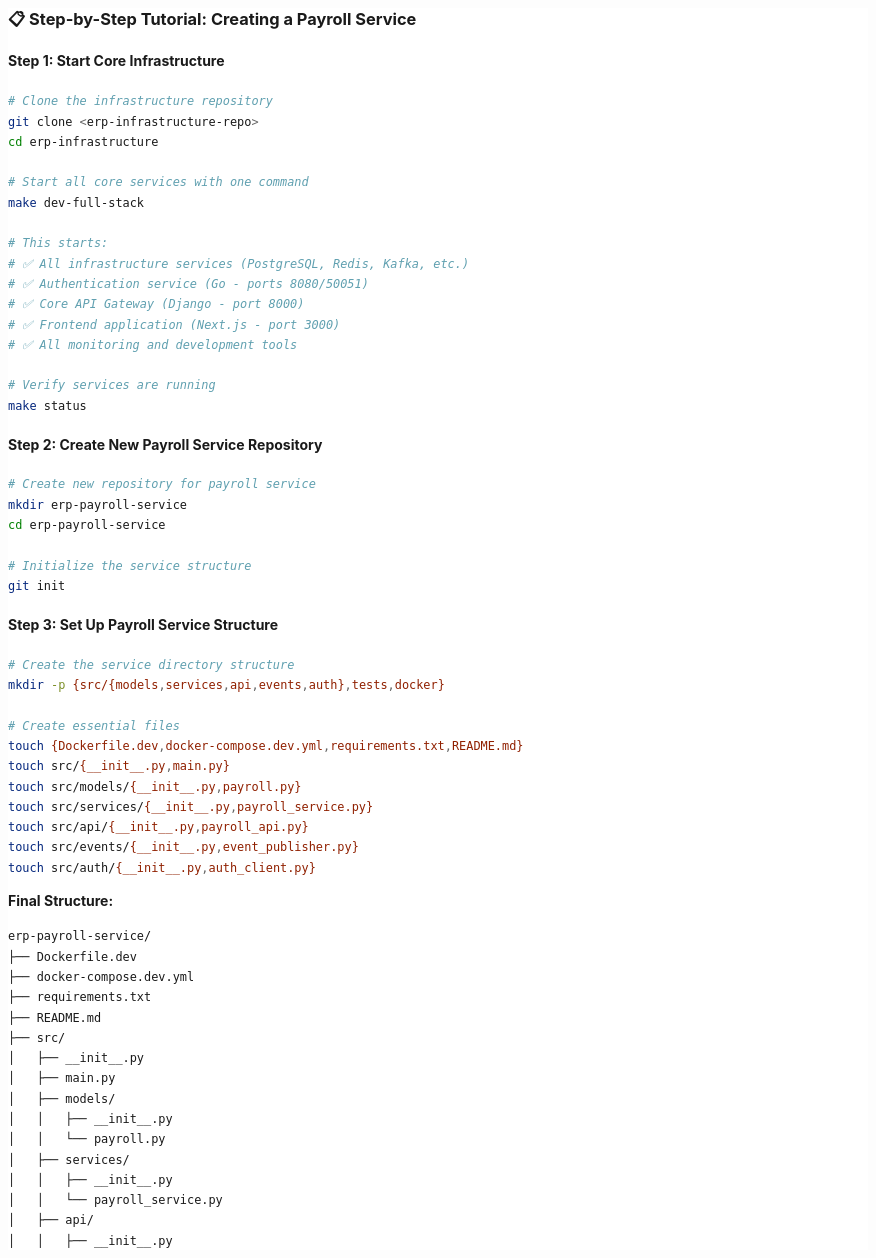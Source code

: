 ### **📋 Step-by-Step Tutorial: Creating a Payroll Service**

#### **Step 1: Start Core Infrastructure**
```bash
# Clone the infrastructure repository
git clone <erp-infrastructure-repo>
cd erp-infrastructure

# Start all core services with one command
make dev-full-stack

# This starts:
# ✅ All infrastructure services (PostgreSQL, Redis, Kafka, etc.)
# ✅ Authentication service (Go - ports 8080/50051)
# ✅ Core API Gateway (Django - port 8000)
# ✅ Frontend application (Next.js - port 3000)
# ✅ All monitoring and development tools

# Verify services are running
make status
```

#### **Step 2: Create New Payroll Service Repository**
```bash
# Create new repository for payroll service
mkdir erp-payroll-service
cd erp-payroll-service

# Initialize the service structure
git init
```

#### **Step 3: Set Up Payroll Service Structure**
```bash
# Create the service directory structure
mkdir -p {src/{models,services,api,events,auth},tests,docker}

# Create essential files
touch {Dockerfile.dev,docker-compose.dev.yml,requirements.txt,README.md}
touch src/{__init__.py,main.py}
touch src/models/{__init__.py,payroll.py}
touch src/services/{__init__.py,payroll_service.py}
touch src/api/{__init__.py,payroll_api.py}
touch src/events/{__init__.py,event_publisher.py}
touch src/auth/{__init__.py,auth_client.py}
```

**Final Structure:**
```
erp-payroll-service/
├── Dockerfile.dev
├── docker-compose.dev.yml
├── requirements.txt
├── README.md
├── src/
│   ├── __init__.py
│   ├── main.py
│   ├── models/
│   │   ├── __init__.py
│   │   └── payroll.py
│   ├── services/
│   │   ├── __init__.py
│   │   └── payroll_service.py
│   ├── api/
│   │   ├── __init__.py
```